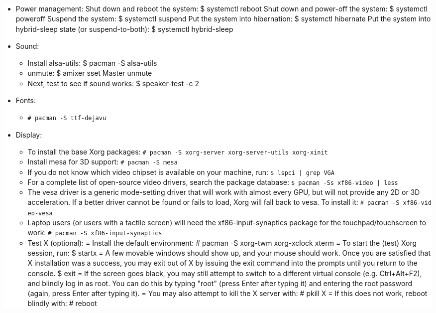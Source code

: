 - Power management:
    Shut down and reboot the system:
        $ systemctl reboot
    Shut down and power-off the system:
        $ systemctl poweroff
    Suspend the system:
        $ systemctl suspend
    Put the system into hibernation:
        $ systemctl hibernate
    Put the system into hybrid-sleep state (or suspend-to-both):
        $ systemctl hybrid-sleep

- Sound:
    + Install alsa-utils: $ pacman -S alsa-utils
    + unmute: $ amixer sset Master unmute
    + Next, test to see if sound works:
        $ speaker-test -c 2

- Fonts:
    + `# pacman -S ttf-dejavu`

- Display:
    + To install the base Xorg packages:
        `# pacman -S xorg-server xorg-server-utils xorg-xinit`
    + Install mesa for 3D support:
        `# pacman -S mesa`
    + If you do not know which video chipset is available on your machine, run:
        `$ lspci | grep VGA`
    + For a complete list of open-source video drivers, search the package database:
        `$ pacman -Ss xf86-video | less`
    + The vesa driver is a generic mode-setting driver that will work with almost every GPU, but will not provide any 2D or 3D acceleration. If a better driver cannot be found or fails to load, Xorg will fall back to vesa. To install it:
        `# pacman -S xf86-video-vesa`
    + Laptop users (or users with a tactile screen) will need the xf86-input-synaptics package for the touchpad/touchscreen to work:
        `# pacman -S xf86-input-synaptics`
    + Test X (optional):
        = Install the default environment:
            # pacman -S xorg-twm xorg-xclock xterm
        = To start the (test) Xorg session, run:
            $ startx
        = A few movable windows should show up, and your mouse should work. Once you are satisfied that X installation was a success, you may exit out of X by issuing the exit command into the prompts until you return to the console.
            $ exit
        = If the screen goes black, you may still attempt to switch to a different virtual console (e.g. Ctrl+Alt+F2), and blindly log in as root. You can do this by typing "root" (press Enter after typing it) and entering the root password (again, press Enter after typing it).
        = You may also attempt to kill the X server with:
            # pkill X
        = If this does not work, reboot blindly with:
            # reboot
